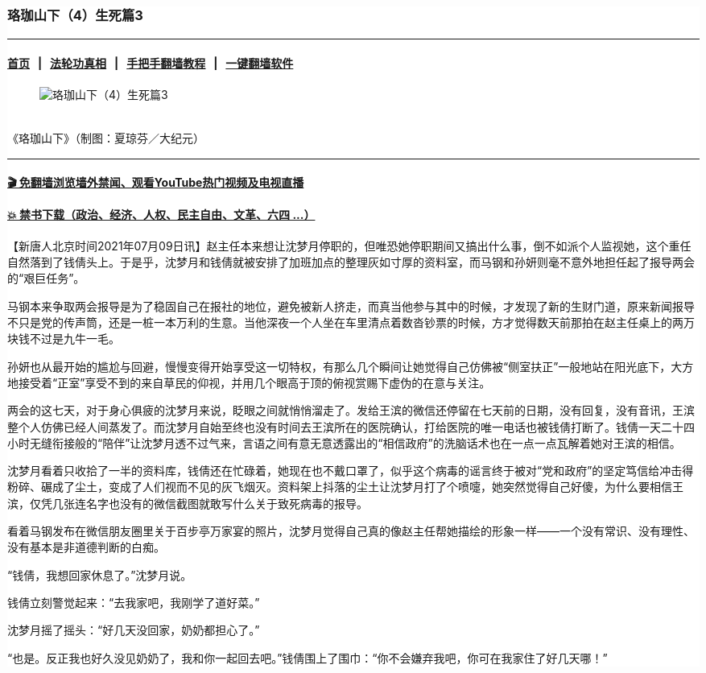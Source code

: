 ### 珞珈山下（4）生死篇3
------------------------

#### [首页](https://github.com/gfw-breaker/banned-news3/blob/master/README.md) &nbsp;&nbsp;|&nbsp;&nbsp; [法轮功真相](https://github.com/begood0513/basic/blob/master/README.md)  &nbsp;&nbsp;|&nbsp;&nbsp; [手把手翻墙教程](https://github.com/gfw-breaker/guides/wiki)  &nbsp;&nbsp;|&nbsp;&nbsp; [一键翻墙软件](https://github.com/gfw-breaker/nogfw/blob/master/README.md)  



<div><div class="featured_image">
 <figure>
  <img alt="珞珈山下（4）生死篇3" src="https://i.ntdtv.com/assets/uploads/2021/07/id13054672-wenhua-luojiashanxia-ttl7dayjlR_scene-2-600x400-1-800x450.jpg"/>
 </figure><br/>
 <span class="caption">
  《珞珈山下》（制图：夏琼芬／大纪元）
 </span>
</div>
</div><hr/>

#### [ 🎬  免翻墙浏览墙外禁闻、观看YouTube热门视频及电视直播](https://github.com/gfw-breaker/HelloWorld)

#### [ 💥  禁书下载（政治、经济、人权、民主自由、文革、六四 ...）](https://github.com/gfw-breaker/books/blob/master/README.md)

<div><div class="post_content" itemprop="articleBody">
 <p>
  【新唐人北京时间2021年07月09日讯】赵主任本来想让沈梦月停职的，但唯恐她停职期间又搞出什么事，倒不如派个人监视她，这个重任自然落到了钱倩头上。于是乎，沈梦月和钱倩就被安排了加班加点的整理灰如寸厚的资料室，而马钢和孙妍则毫不意外地担任起了报导两会的“艰巨任务”。
 </p>
 <p>
  马钢本来争取两会报导是为了稳固自己在报社的地位，避免被新人挤走，而真当他参与其中的时候，才发现了新的生财门道，原来新闻报导不只是党的传声筒，还是一桩一本万利的生意。当他深夜一个人坐在车里清点着数沓钞票的时候，方才觉得数天前那拍在赵主任桌上的两万块钱不过是九牛一毛。
 </p>
 <p>
  孙妍也从最开始的尴尬与回避，慢慢变得开始享受这一切特权，有那么几个瞬间让她觉得自己仿佛被“侧室扶正”一般地站在阳光底下，大方地接受着“正室”享受不到的来自草民的仰视，并用几个眼高于顶的俯视赏赐下虚伪的在意与关注。
 </p>
 <p>
  两会的这七天，对于身心俱疲的沈梦月来说，眨眼之间就悄悄溜走了。发给王滨的微信还停留在七天前的日期，没有回复，没有音讯，王滨整个人仿佛已经人间蒸发了。而沈梦月自始至终也没有时间去王滨所在的医院确认，打给医院的唯一电话也被钱倩打断了。钱倩一天二十四小时无缝衔接般的“陪伴”让沈梦月透不过气来，言语之间有意无意透露出的“相信政府”的洗脑话术也在一点一点瓦解着她对王滨的相信。
 </p>
 <p>
  沈梦月看着只收拾了一半的资料库，钱倩还在忙碌着，她现在也不戴口罩了，似乎这个病毒的谣言终于被对“党和政府”的坚定笃信给冲击得粉碎、碾成了尘土，变成了人们视而不见的灰飞烟灭。资料架上抖落的尘土让沈梦月打了个喷嚏，她突然觉得自己好傻，为什么要相信王滨，仅凭几张连名字也没有的微信截图就敢写什么关于致死病毒的报导。
 </p>
 <p>
  看着马钢发布在微信朋友圈里关于百步亭万家宴的照片，沈梦月觉得自己真的像赵主任帮她描绘的形象一样——一个没有常识、没有理性、没有基本是非道德判断的白痴。
 </p>
 <p>
  “钱倩，我想回家休息了。”沈梦月说。
 </p>
 <p>
  钱倩立刻警觉起来：“去我家吧，我刚学了道好菜。”
 </p>
 <p>
  沈梦月摇了摇头：“好几天没回家，奶奶都担心了。”
 </p>
 <p>
  “也是。反正我也好久没见奶奶了，我和你一起回去吧。”钱倩围上了围巾：“你不会嫌弃我吧，你可在我家住了好几天哪！”
 </p>